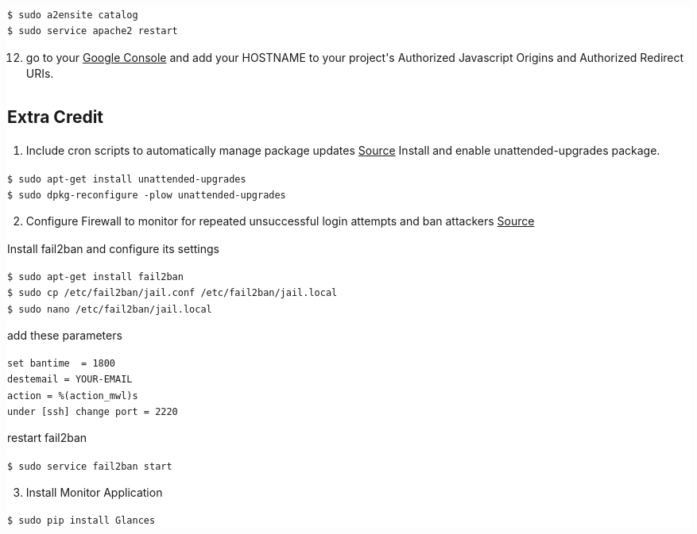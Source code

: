 ```
$ sudo a2ensite catalog
$ sudo service apache2 restart
```

12. go to your <a href="https://console.developers.google.com/project">Google Console</a> and add your HOSTNAME to your project's Authorized Javascript Origins and Authorized Redirect URIs.



## Extra Credit

1. Include cron scripts to automatically manage package updates
<a href="https://help.ubuntu.com/community/AutomaticSecurityUpdates">Source</a>
Install and enable unattended-upgrades package.
```
$ sudo apt-get install unattended-upgrades
$ sudo dpkg-reconfigure -plow unattended-upgrades
```

2. Configure Firewall to monitor for repeated unsuccessful login attempts and ban attackers
<a href="https://www.digitalocean.com/community/tutorials/how-to-protect-ssh-with-fail2ban-on-ubuntu-14-04">Source</a>

Install fail2ban and configure its settings
```
$ sudo apt-get install fail2ban
$ sudo cp /etc/fail2ban/jail.conf /etc/fail2ban/jail.local
$ sudo nano /etc/fail2ban/jail.local
```

add these parameters

```
set bantime  = 1800
destemail = YOUR-EMAIL
action = %(action_mwl)s
under [ssh] change port = 2220
```
restart fail2ban
```
$ sudo service fail2ban start
```

3. Install Monitor Application
```
$ sudo pip install Glances
```
